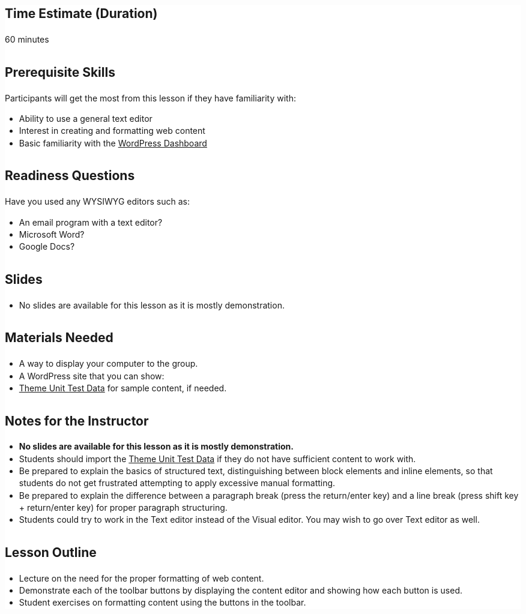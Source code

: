 ## Time Estimate (Duration)

60 minutes

## Prerequisite Skills

Participants will get the most from this lesson if they have familiarity with:

* Ability to use a general text editor
* Interest in creating and formatting web content
* Basic familiarity with the [WordPress Dashboard](https://github.com/wptrainingteam/dashboard-overview)

## Readiness Questions

Have you used any WYSIWYG editors such as:

* An email program with a text editor?
* Microsoft Word?
* Google Docs?

## Slides

* No slides are available for this lesson as it is mostly demonstration.

## Materials Needed

* A way to display your computer to the group.
* A WordPress site that you can show:
* [Theme Unit Test Data](https://wpcom-themes.svn.automattic.com/demo/theme-unit-test-data.xml) for sample content, if needed.

## Notes for the Instructor

* **No slides are available for this lesson as it is mostly demonstration.**
* Students should import the [Theme Unit Test Data](https://wpcom-themes.svn.automattic.com/demo/theme-unit-test-data.xml) if they do not have sufficient content to work with.
* Be prepared to explain the basics of structured text, distinguishing between block elements and inline elements, so that students do not get frustrated attempting to apply excessive manual formatting.
* Be prepared to explain the difference between a paragraph break (press the return/enter key) and a line break (press shift key + return/enter key) for proper paragraph structuring.
* Students could try to work in the Text editor instead of the Visual editor. You may wish to go over Text editor as well.

## Lesson Outline

* Lecture on the need for the proper formatting of web content.
* Demonstrate each of the toolbar buttons by displaying the content editor and showing how each button is used.
* Student exercises on formatting content using the buttons in the toolbar.
